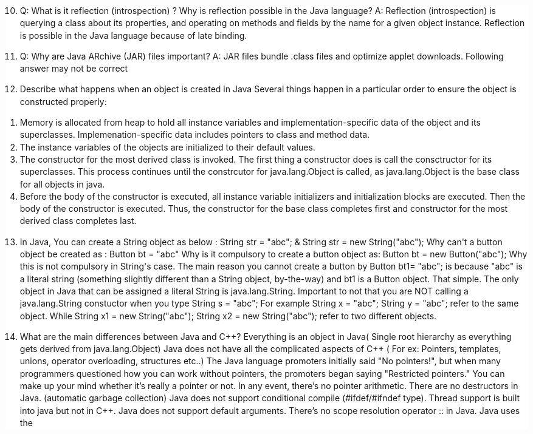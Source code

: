 10) Q: What is it reflection (introspection) ? Why is reflection possible in the Java language?
           A: Reflection (introspection) is querying a class about its properties, and operating on methods and
fields by the name for a given object instance. Reflection is possible in the Java language because of late
binding.

11) Q: Why are Java ARchive (JAR) files important?
           A: JAR files bundle .class files and optimize applet downloads.
Following answer may not be correct

12) Describe what happens when an object is created in Java
Several things happen in a particular order to ensure the object is constructed properly:
1. Memory is allocated from heap to hold all instance variables and implementation-specific data of the
object and its superclasses. Implemenation-specific data includes pointers to class and method data.
2. The instance variables of the objects are initialized to their default values.
3. The constructor for the most derived class is invoked. The first thing a constructor does is call the
consctructor for its superclasses. This process continues until the constrcutor for java.lang.Object is called,
as java.lang.Object is the base class for all objects in java.
4. Before the body of the constructor is executed, all instance variable initializers and initialization blocks
are executed. Then the body of the constructor is executed. Thus, the constructor for the base class
completes first and constructor for the most derived class completes last.

13) In Java, You can create a String object as below : String str = "abc"; & String str = new
String("abc");
Why can't a button object be created as : Button bt = "abc"  Why is it compulsory to create a button object
as: Button bt = new Button("abc"); Why this is not compulsory in String's case.
The main reason you cannot create a button by
Button bt1= "abc";
is because "abc" is a literal string (something slightly different than a String object, by-the-way) and bt1 is
a Button object. That simple. The only object in Java that can be assigned a literal String is java.lang.String.
Important to not that you are NOT calling a java.lang.String constuctor when you type String s = "abc";
For example
String x = "abc";
String y = "abc";
refer to the same object. While
String x1 = new String("abc");
String x2 = new String("abc");
refer to two different objects.

14) What are the main differences between Java and C++?
Everything is an object in Java( Single root hierarchy as everything gets derived from java.lang.Object)
Java does not have all the complicated aspects of C++ ( For ex: Pointers, templates, unions, operator
overloading, structures etc..)
The Java language promoters initially said "No pointers!", but when many programmers questioned how
you can work without pointers, the promoters began saying "Restricted pointers." You can make up your
mind whether it’s really a pointer or not. In any event, there’s no pointer arithmetic.
There are no destructors in Java. (automatic garbage collection)
Java does not support conditional compile (#ifdef/#ifndef type).
Thread support is built into java but not in C++.
Java does not support default arguments. There’s no scope resolution operator :: in Java. Java uses the